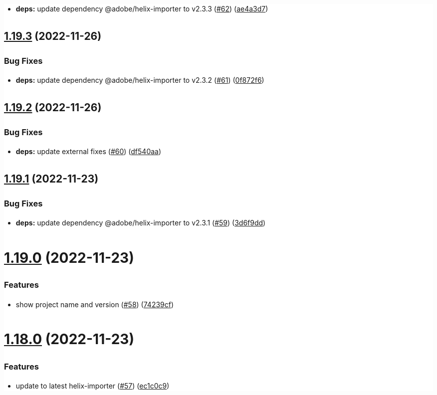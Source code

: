 * **deps:** update dependency @adobe/helix-importer to v2.3.3 ([#62](https://github.com/adobe/helix-importer-ui/issues/62)) ([ae4a3d7](https://github.com/adobe/helix-importer-ui/commit/ae4a3d73a3d90ea8398861294749b9d7ea385a52))

## [1.19.3](https://github.com/adobe/helix-importer-ui/compare/v1.19.2...v1.19.3) (2022-11-26)


### Bug Fixes

* **deps:** update dependency @adobe/helix-importer to v2.3.2 ([#61](https://github.com/adobe/helix-importer-ui/issues/61)) ([0f872f6](https://github.com/adobe/helix-importer-ui/commit/0f872f61b8c5b9028f9bfbb4929dfc100f34c761))

## [1.19.2](https://github.com/adobe/helix-importer-ui/compare/v1.19.1...v1.19.2) (2022-11-26)


### Bug Fixes

* **deps:** update external fixes ([#60](https://github.com/adobe/helix-importer-ui/issues/60)) ([df540aa](https://github.com/adobe/helix-importer-ui/commit/df540aa4f27c03f12fc0b20f610908ed49b3cd5d))

## [1.19.1](https://github.com/adobe/helix-importer-ui/compare/v1.19.0...v1.19.1) (2022-11-23)


### Bug Fixes

* **deps:** update dependency @adobe/helix-importer to v2.3.1 ([#59](https://github.com/adobe/helix-importer-ui/issues/59)) ([3d6f9dd](https://github.com/adobe/helix-importer-ui/commit/3d6f9dd4f5e8fc7606690fbb138feed9f24c8779))

# [1.19.0](https://github.com/adobe/helix-importer-ui/compare/v1.18.0...v1.19.0) (2022-11-23)


### Features

* show project name and version ([#58](https://github.com/adobe/helix-importer-ui/issues/58)) ([74239cf](https://github.com/adobe/helix-importer-ui/commit/74239cfb6fd30f58aa63d8edcb088fbb4b553e33))

# [1.18.0](https://github.com/adobe/helix-importer-ui/compare/v1.17.3...v1.18.0) (2022-11-23)


### Features

* update to latest helix-importer ([#57](https://github.com/adobe/helix-importer-ui/issues/57)) ([ec1c0c9](https://github.com/adobe/helix-importer-ui/commit/ec1c0c950a939d57718bc3b8d8267426a302b431))
